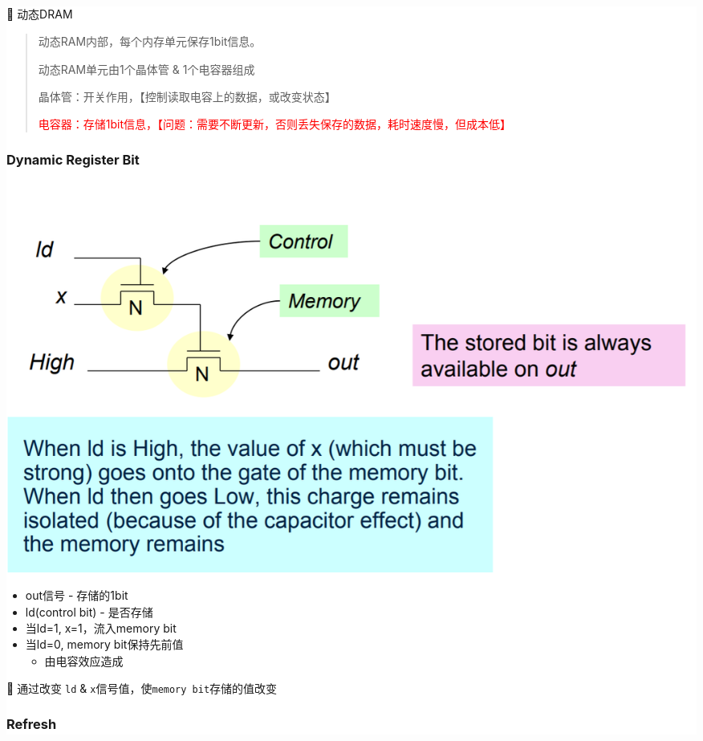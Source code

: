 
🍊 动态DRAM

> 动态RAM内部，每个内存单元保存1bit信息。
>
> 动态RAM单元由1个晶体管 & 1个电容器组成
>
> 晶体管：开关作用，【控制读取电容上的数据，或改变状态】
>
> <font color="red">电容器：存储1bit信息，【问题：需要不断更新，否则丢失保存的数据，耗时速度慢，但成本低】</font>

### Dynamic Register Bit

![](/static/2020-05-25-17-08-36.png)

* out信号 - 存储的1bit
* ld(control bit) - 是否存储
* 当ld=1, x=1，流入memory bit
* 当ld=0, memory bit保持先前值
  * 由电容效应造成

🍬 通过改变 `ld` & `x`信号值，使`memory bit`存储的值改变

### Refresh
